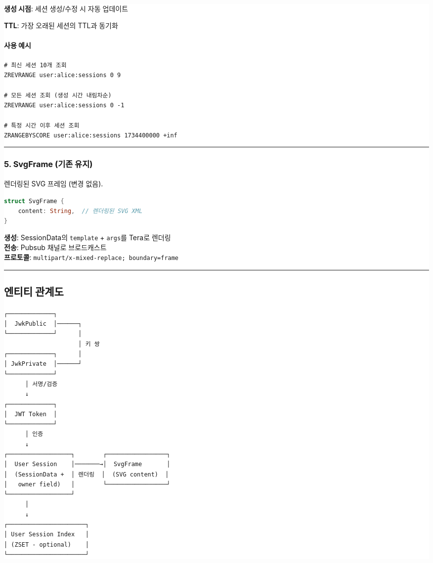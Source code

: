 **생성 시점**: 세션 생성/수정 시 자동 업데이트

**TTL**: 가장 오래된 세션의 TTL과 동기화

#### 사용 예시
```redis
# 최신 세션 10개 조회
ZREVRANGE user:alice:sessions 0 9

# 모든 세션 조회 (생성 시간 내림차순)
ZREVRANGE user:alice:sessions 0 -1

# 특정 시간 이후 세션 조회
ZRANGEBYSCORE user:alice:sessions 1734400000 +inf
```

---

### 5. SvgFrame (기존 유지)

렌더링된 SVG 프레임 (변경 없음).

```rust
struct SvgFrame {
    content: String,  // 렌더링된 SVG XML
}
```

**생성**: SessionData의 `template` + `args`를 Tera로 렌더링  
**전송**: Pubsub 채널로 브로드캐스트  
**프로토콜**: `multipart/x-mixed-replace; boundary=frame`

---

## 엔티티 관계도

```
┌─────────────┐
│  JwkPublic  │──────┐
└─────────────┘      │
                     │ 키 쌍
┌─────────────┐      │
│ JwkPrivate  │──────┘
└─────────────┘
      │ 서명/검증
      ↓
┌─────────────┐
│  JWT Token  │
└─────────────┘
      │ 인증
      ↓
┌──────────────────┐        ┌─────────────────┐
│  User Session    │───────→│  SvgFrame       │
│  (SessionData +  │ 렌더링  │  (SVG content)  │
│   owner field)   │        └─────────────────┘
└──────────────────┘
      │
      ↓
┌──────────────────────┐
│ User Session Index   │
│ (ZSET - optional)    │
└──────────────────────┘
```

